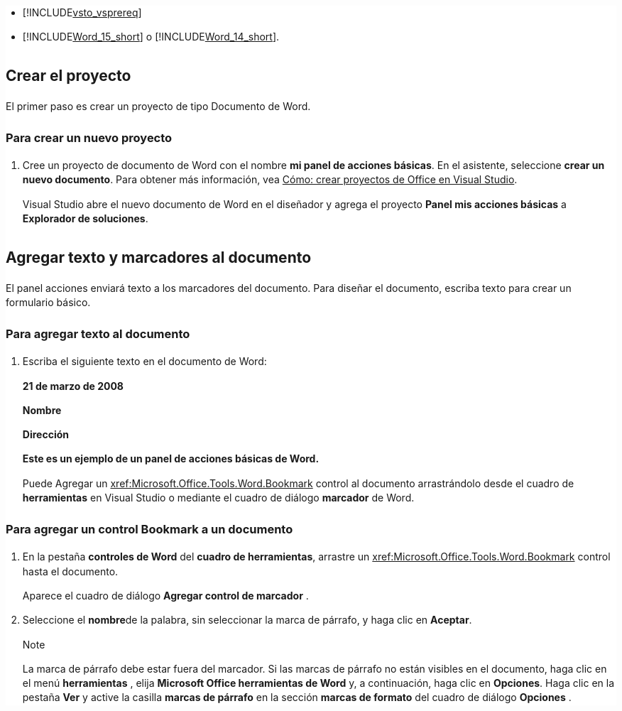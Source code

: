 - [!INCLUDE[vsto_vsprereq](../vsto/includes/vsto-vsprereq-md.md)]

- [!INCLUDE[Word_15_short](../vsto/includes/word-15-short-md.md)] o [!INCLUDE[Word_14_short](../vsto/includes/word-14-short-md.md)].

## <a name="create-the-project"></a>Crear el proyecto
 El primer paso es crear un proyecto de tipo Documento de Word.

### <a name="to-create-a-new-project"></a>Para crear un nuevo proyecto

1. Cree un proyecto de documento de Word con el nombre **mi panel de acciones básicas**. En el asistente, seleccione **crear un nuevo documento**. Para obtener más información, vea [Cómo: crear proyectos de Office en Visual Studio](../vsto/how-to-create-office-projects-in-visual-studio.md).

     Visual Studio abre el nuevo documento de Word en el diseñador y agrega el proyecto **Panel mis acciones básicas** a **Explorador de soluciones**.

## <a name="add-text-and-bookmarks-to-the-document"></a>Agregar texto y marcadores al documento
 El panel acciones enviará texto a los marcadores del documento. Para diseñar el documento, escriba texto para crear un formulario básico.

### <a name="to-add-text-to-your-document"></a>Para agregar texto al documento

1. Escriba el siguiente texto en el documento de Word:

    **21 de marzo de 2008**

    **Nombre**

    **Dirección**

    **Este es un ejemplo de un panel de acciones básicas de Word.**

   Puede Agregar un <xref:Microsoft.Office.Tools.Word.Bookmark> control al documento arrastrándolo desde el cuadro de **herramientas** en Visual Studio o mediante el cuadro de diálogo **marcador** de Word.

### <a name="to-add-a-bookmark-control-to-your-document"></a>Para agregar un control Bookmark a un documento

1. En la pestaña **controles de Word** del **cuadro de herramientas**, arrastre un <xref:Microsoft.Office.Tools.Word.Bookmark> control hasta el documento.

     Aparece el cuadro de diálogo **Agregar control de marcador** .

2. Seleccione el **nombre**de la palabra, sin seleccionar la marca de párrafo, y haga clic en **Aceptar**.

    > [!NOTE]
    > La marca de párrafo debe estar fuera del marcador. Si las marcas de párrafo no están visibles en el documento, haga clic en el menú **herramientas** , elija **Microsoft Office herramientas de Word** y, a continuación, haga clic en **Opciones**. Haga clic en la pestaña **Ver** y active la casilla **marcas de párrafo** en la sección **marcas de formato** del cuadro de diálogo **Opciones** .
